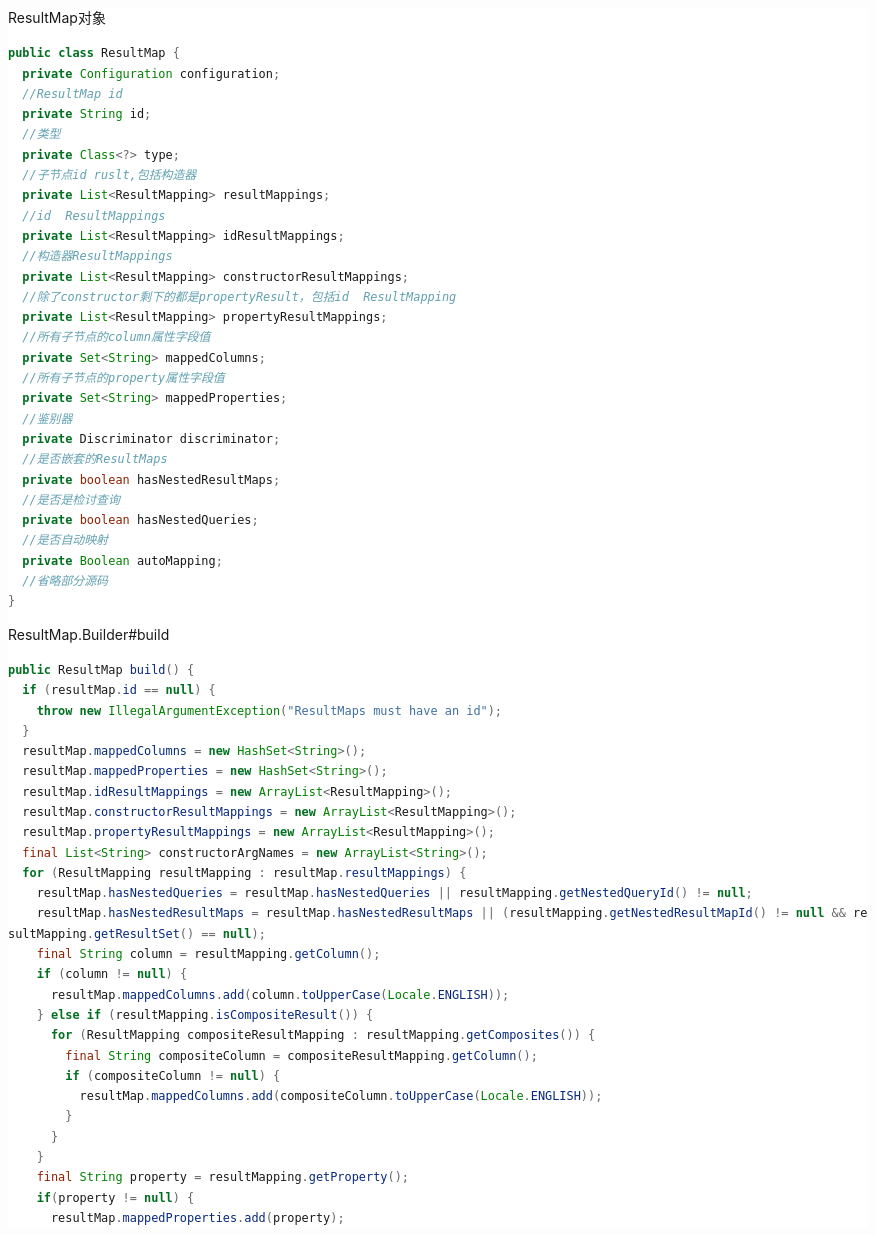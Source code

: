 ResultMap对象

```java
public class ResultMap {
  private Configuration configuration;
  //ResultMap id
  private String id;
  //类型
  private Class<?> type;
  //子节点id ruslt,包括构造器
  private List<ResultMapping> resultMappings;
  //id  ResultMappings
  private List<ResultMapping> idResultMappings;
  //构造器ResultMappings
  private List<ResultMapping> constructorResultMappings;
  //除了constructor剩下的都是propertyResult，包括id  ResultMapping
  private List<ResultMapping> propertyResultMappings;
  //所有子节点的column属性字段值
  private Set<String> mappedColumns;
  //所有子节点的property属性字段值 
  private Set<String> mappedProperties;
  //鉴别器
  private Discriminator discriminator;
  //是否嵌套的ResultMaps
  private boolean hasNestedResultMaps;
  //是否是检讨查询
  private boolean hasNestedQueries;
  //是否自动映射
  private Boolean autoMapping;
  //省略部分源码
}
```

ResultMap.Builder#build

```java
public ResultMap build() {
  if (resultMap.id == null) {
    throw new IllegalArgumentException("ResultMaps must have an id");
  }
  resultMap.mappedColumns = new HashSet<String>();
  resultMap.mappedProperties = new HashSet<String>();
  resultMap.idResultMappings = new ArrayList<ResultMapping>();
  resultMap.constructorResultMappings = new ArrayList<ResultMapping>();
  resultMap.propertyResultMappings = new ArrayList<ResultMapping>();
  final List<String> constructorArgNames = new ArrayList<String>();
  for (ResultMapping resultMapping : resultMap.resultMappings) {
    resultMap.hasNestedQueries = resultMap.hasNestedQueries || resultMapping.getNestedQueryId() != null;
    resultMap.hasNestedResultMaps = resultMap.hasNestedResultMaps || (resultMapping.getNestedResultMapId() != null && resultMapping.getResultSet() == null);
    final String column = resultMapping.getColumn();
    if (column != null) {
      resultMap.mappedColumns.add(column.toUpperCase(Locale.ENGLISH));
    } else if (resultMapping.isCompositeResult()) {
      for (ResultMapping compositeResultMapping : resultMapping.getComposites()) {
        final String compositeColumn = compositeResultMapping.getColumn();
        if (compositeColumn != null) {
          resultMap.mappedColumns.add(compositeColumn.toUpperCase(Locale.ENGLISH));
        }
      }
    }
    final String property = resultMapping.getProperty();
    if(property != null) {
      resultMap.mappedProperties.add(property);
```